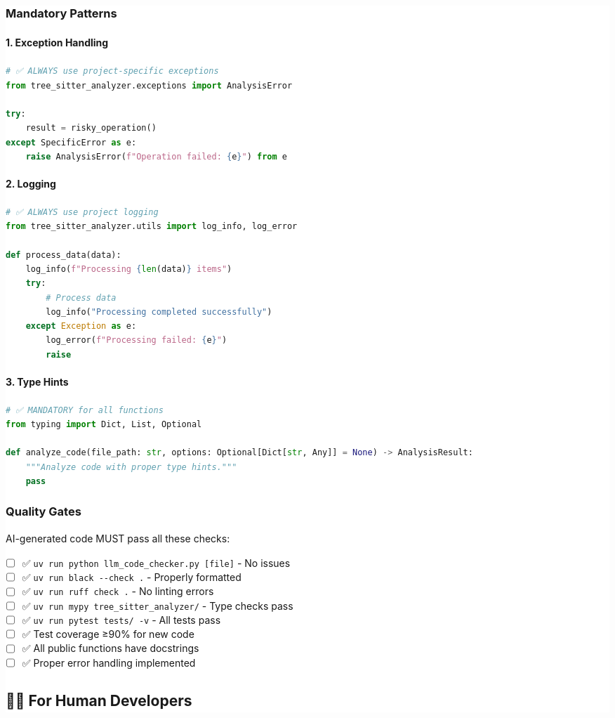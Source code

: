 ### Mandatory Patterns

#### 1. Exception Handling
```python
# ✅ ALWAYS use project-specific exceptions
from tree_sitter_analyzer.exceptions import AnalysisError

try:
    result = risky_operation()
except SpecificError as e:
    raise AnalysisError(f"Operation failed: {e}") from e
```

#### 2. Logging
```python
# ✅ ALWAYS use project logging
from tree_sitter_analyzer.utils import log_info, log_error

def process_data(data):
    log_info(f"Processing {len(data)} items")
    try:
        # Process data
        log_info("Processing completed successfully")
    except Exception as e:
        log_error(f"Processing failed: {e}")
        raise
```

#### 3. Type Hints
```python
# ✅ MANDATORY for all functions
from typing import Dict, List, Optional

def analyze_code(file_path: str, options: Optional[Dict[str, Any]] = None) -> AnalysisResult:
    """Analyze code with proper type hints."""
    pass
```

### Quality Gates

AI-generated code MUST pass all these checks:

- [ ] ✅ `uv run python llm_code_checker.py [file]` - No issues
- [ ] ✅ `uv run black --check .` - Properly formatted
- [ ] ✅ `uv run ruff check .` - No linting errors
- [ ] ✅ `uv run mypy tree_sitter_analyzer/` - Type checks pass
- [ ] ✅ `uv run pytest tests/ -v` - All tests pass
- [ ] ✅ Test coverage ≥90% for new code
- [ ] ✅ All public functions have docstrings
- [ ] ✅ Proper error handling implemented

## 👨‍💻 For Human Developers
